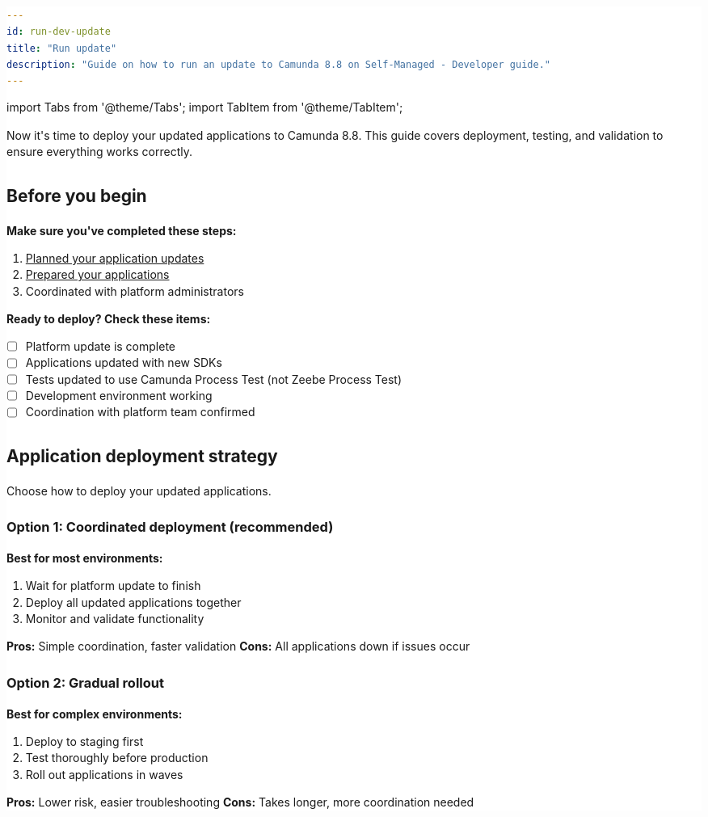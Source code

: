 ```yaml
---
id: run-dev-update
title: "Run update"
description: "Guide on how to run an update to Camunda 8.8 on Self-Managed - Developer guide."
---
```


import Tabs from '@theme/Tabs';
import TabItem from '@theme/TabItem';

Now it's time to deploy your updated applications to Camunda 8.8. This guide covers deployment, testing, and validation to ensure everything works correctly.

## Before you begin

**Make sure you've completed these steps:**

1. [Planned your application updates](./plan-update.md)
2. [Prepared your applications](./prepare-for-update.md)
3. Coordinated with platform administrators

**Ready to deploy? Check these items:**

- [ ] Platform update is complete
- [ ] Applications updated with new SDKs
- [ ] Tests updated to use Camunda Process Test (not Zeebe Process Test)
- [ ] Development environment working
- [ ] Coordination with platform team confirmed

## Application deployment strategy

Choose how to deploy your updated applications.

### Option 1: Coordinated deployment (recommended)

**Best for most environments:**

1. Wait for platform update to finish
2. Deploy all updated applications together
3. Monitor and validate functionality

**Pros:** Simple coordination, faster validation
**Cons:** All applications down if issues occur

### Option 2: Gradual rollout

**Best for complex environments:**

1. Deploy to staging first
2. Test thoroughly before production
3. Roll out applications in waves

**Pros:** Lower risk, easier troubleshooting
**Cons:** Takes longer, more coordination needed

